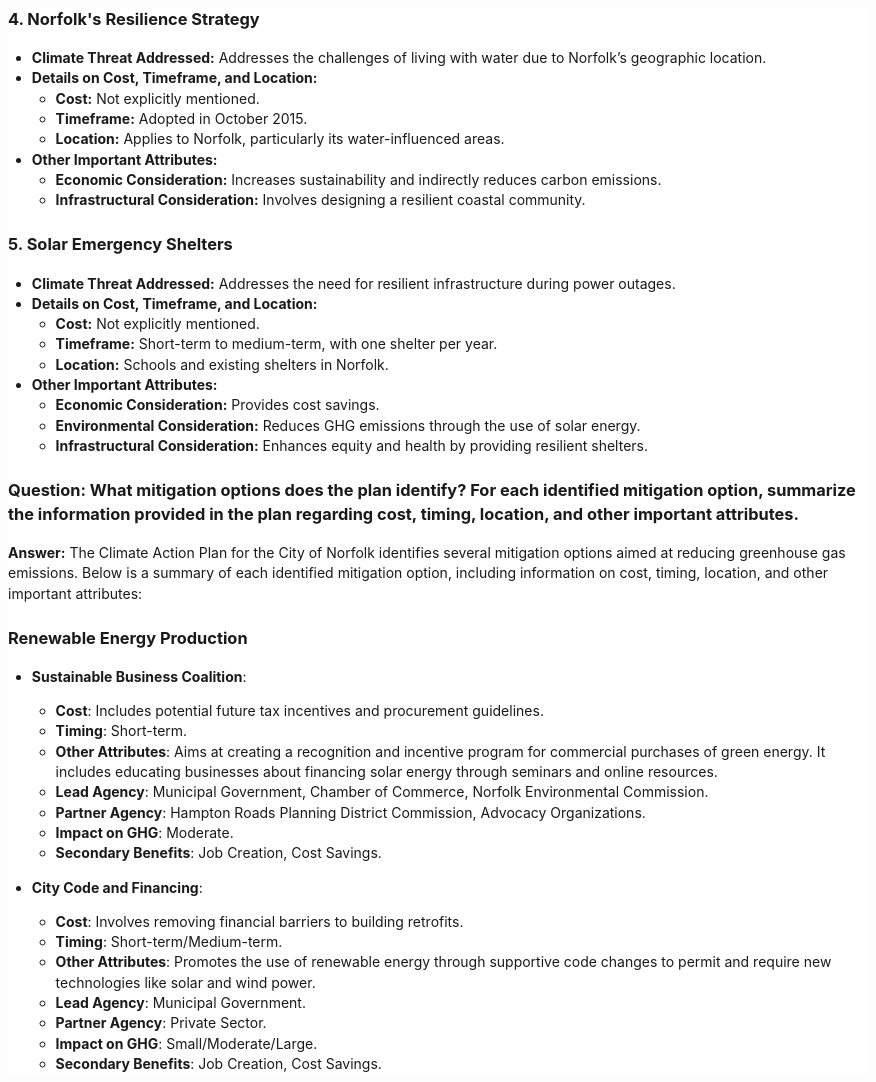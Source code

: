 ### **4. Norfolk's Resilience Strategy**
- **Climate Threat Addressed:** Addresses the challenges of living with water due to Norfolk’s geographic location.
- **Details on Cost, Timeframe, and Location:** 
  - **Cost:** Not explicitly mentioned.
  - **Timeframe:** Adopted in October 2015.
  - **Location:** Applies to Norfolk, particularly its water-influenced areas.
- **Other Important Attributes:**
  - **Economic Consideration:** Increases sustainability and indirectly reduces carbon emissions.
  - **Infrastructural Consideration:** Involves designing a resilient coastal community.

### **5. Solar Emergency Shelters**
- **Climate Threat Addressed:** Addresses the need for resilient infrastructure during power outages.
- **Details on Cost, Timeframe, and Location:** 
  - **Cost:** Not explicitly mentioned.
  - **Timeframe:** Short-term to medium-term, with one shelter per year.
  - **Location:** Schools and existing shelters in Norfolk.
- **Other Important Attributes:**
  - **Economic Consideration:** Provides cost savings.
  - **Environmental Consideration:** Reduces GHG emissions through the use of solar energy.
  - **Infrastructural Consideration:** Enhances equity and health by providing resilient shelters.

### Question: What mitigation options does the plan identify? For each identified mitigation option, summarize the information provided in the plan regarding cost, timing, location, and other important attributes.
**Answer:**
The Climate Action Plan for the City of Norfolk identifies several mitigation options aimed at reducing greenhouse gas emissions. Below is a summary of each identified mitigation option, including information on cost, timing, location, and other important attributes:

### **Renewable Energy Production**
- **Sustainable Business Coalition**: 
  - **Cost**: Includes potential future tax incentives and procurement guidelines.
  - **Timing**: Short-term.
  - **Other Attributes**: Aims at creating a recognition and incentive program for commercial purchases of green energy. It includes educating businesses about financing solar energy through seminars and online resources. 
  - **Lead Agency**: Municipal Government, Chamber of Commerce, Norfolk Environmental Commission.
  - **Partner Agency**: Hampton Roads Planning District Commission, Advocacy Organizations.
  - **Impact on GHG**: Moderate.
  - **Secondary Benefits**: Job Creation, Cost Savings.

- **City Code and Financing**:
  - **Cost**: Involves removing financial barriers to building retrofits.
  - **Timing**: Short-term/Medium-term.
  - **Other Attributes**: Promotes the use of renewable energy through supportive code changes to permit and require new technologies like solar and wind power.
  - **Lead Agency**: Municipal Government.
  - **Partner Agency**: Private Sector.
  - **Impact on GHG**: Small/Moderate/Large.
  - **Secondary Benefits**: Job Creation, Cost Savings.
